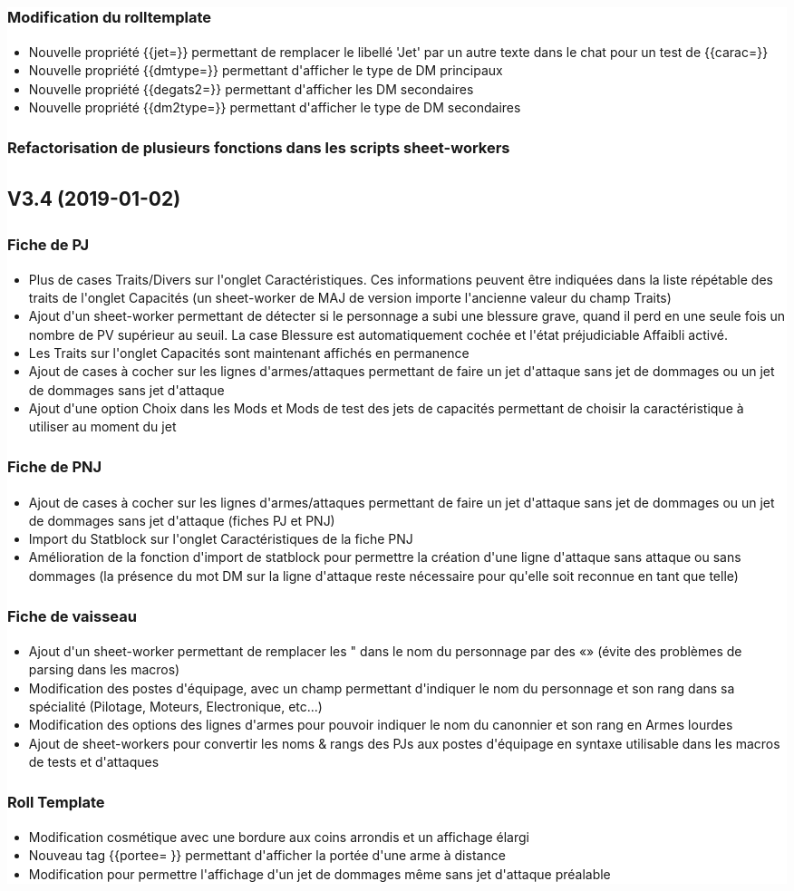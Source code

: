 ### Modification du rolltemplate

- Nouvelle propriété {{jet=}} permettant de remplacer le libellé 'Jet' par un autre texte dans le chat pour un test de {{carac=}}
- Nouvelle propriété {{dmtype=}} permettant d'afficher le type de DM principaux
- Nouvelle propriété {{degats2=}} permettant d'afficher les DM secondaires
- Nouvelle propriété {{dm2type=}} permettant d'afficher le type de DM secondaires

### Refactorisation de plusieurs fonctions dans les scripts sheet-workers

## V3.4 (2019-01-02)

### Fiche de PJ

- Plus de cases Traits/Divers sur l'onglet Caractéristiques. Ces informations peuvent être indiquées dans la liste répétable des traits de l'onglet Capacités (un sheet-worker de MAJ de version importe l'ancienne valeur du champ Traits)
- Ajout d'un sheet-worker permettant de détecter si le personnage a subi une blessure grave, quand il perd en une seule fois un nombre de PV supérieur au seuil. La case Blessure est automatiquement cochée et l'état préjudiciable Affaibli activé.
- Les Traits sur l'onglet Capacités sont maintenant affichés en permanence
- Ajout de cases à cocher sur les lignes d'armes/attaques permettant de faire un jet d'attaque sans jet de dommages ou un jet de dommages sans jet d'attaque
- Ajout d'une option Choix dans les Mods et Mods de test des jets de capacités permettant de choisir la caractéristique à utiliser au moment du jet

### Fiche de PNJ

- Ajout de cases à cocher sur les lignes d'armes/attaques permettant de faire un jet d'attaque sans jet de dommages ou un jet de dommages sans jet d'attaque (fiches PJ et PNJ)
- Import du Statblock sur l'onglet Caractéristiques de la fiche PNJ
- Amélioration de la fonction d'import de statblock pour permettre la création d'une ligne d'attaque sans attaque ou sans dommages (la présence du mot DM sur la ligne d'attaque reste nécessaire pour qu'elle soit reconnue en tant que telle)

### Fiche de vaisseau

- Ajout d'un sheet-worker permettant de remplacer les " dans le nom du personnage par des «» (évite des problèmes de parsing dans les macros)
- Modification des postes d'équipage, avec un champ permettant d'indiquer le nom du personnage et son rang dans sa spécialité (Pilotage, Moteurs, Electronique, etc...)
- Modification des options des lignes d'armes pour pouvoir indiquer le nom du canonnier et son rang en Armes lourdes
- Ajout de sheet-workers pour convertir les noms & rangs des PJs aux postes d'équipage en syntaxe utilisable dans les macros de tests et d'attaques

### Roll Template

- Modification cosmétique avec une bordure aux coins arrondis et un affichage élargi
- Nouveau tag {{portee= }} permettant d'afficher la portée d'une arme à distance
- Modification pour permettre l'affichage d'un jet de dommages même sans jet d'attaque préalable
